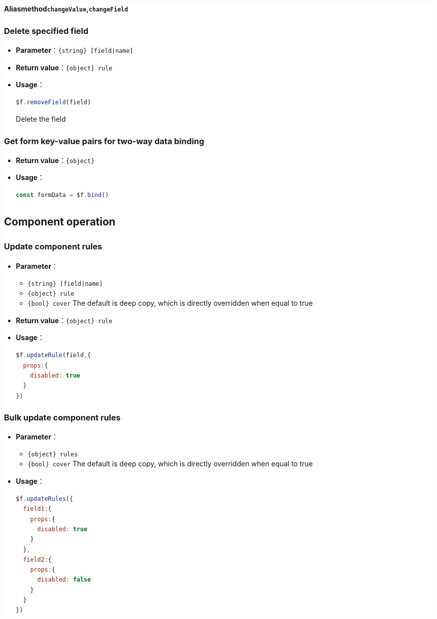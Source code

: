   **Alias ​​method`changeValue`,`changeField`**


### Delete specified field

- **Parameter**：`{string} [field|name]`

- **Return value**：`{object} rule`

- **Usage**：

  ```js
  $f.removeField(field)
  ```
  Delete the field


### Get form key-value pairs for two-way data binding

- **Return value**：`{object}`

- **Usage**：

  ```js
  const formData = $f.bind()
  ```



## Component operation

### Update component rules

- **Parameter**：
    - `{string} [field|name]`
    - `{object} rule`
    - `{bool} cover` The default is deep copy, which is directly overridden when equal to true

- **Return value**：`{object} rule`

- **Usage**：

  ```js
  $f.updateRule(field,{
    props:{
      disabled: true
    }
  })
  ```

### Bulk update component rules

- **Parameter**：
    - `{object} rules`
    - `{bool} cover` The default is deep copy, which is directly overridden when equal to true

- **Usage**：

  ```js
  $f.updateRules({
    field1:{
      props:{
        disabled: true
      }
    },
    field2:{
      props:{
        disabled: false
      }
    }
  })
  ```